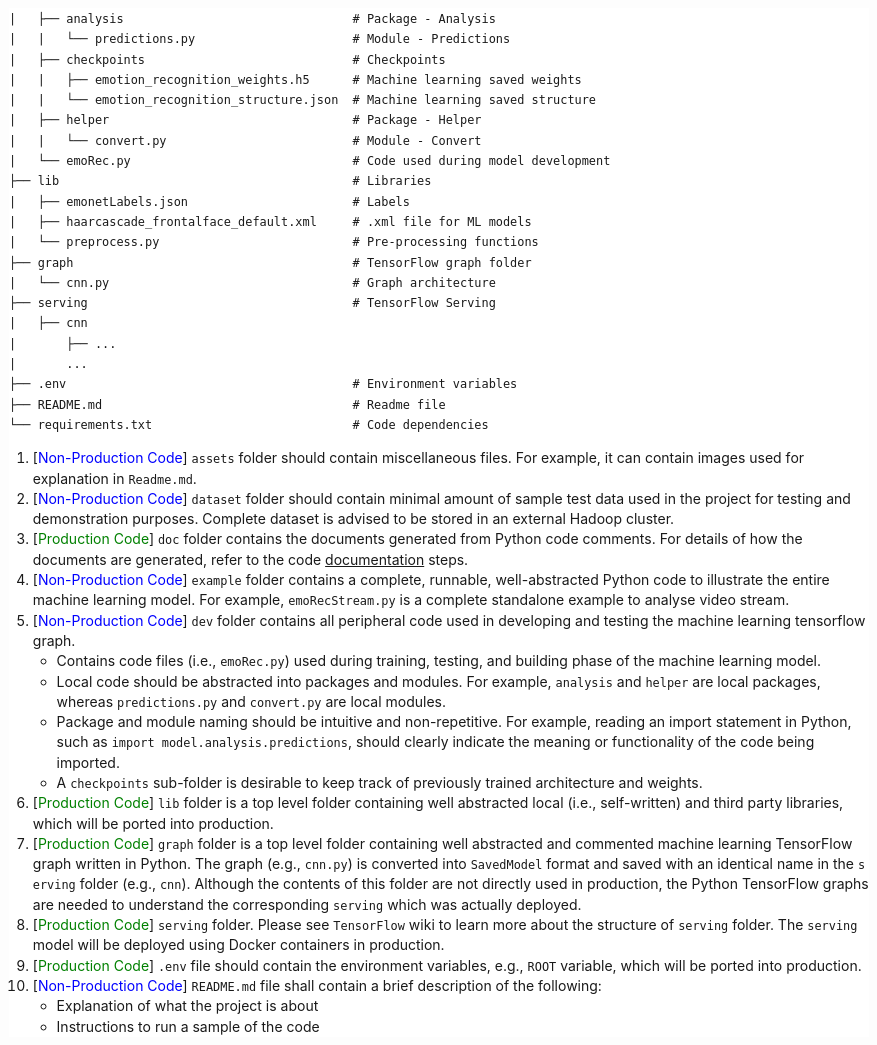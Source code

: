 ```text
|   ├── analysis                                # Package - Analysis    
|   |   └── predictions.py                      # Module - Predictions 
|   ├── checkpoints                             # Checkpoints    
|   |   ├── emotion_recognition_weights.h5      # Machine learning saved weights
|   |   └── emotion_recognition_structure.json  # Machine learning saved structure
|   ├── helper                                  # Package - Helper    
|   |   └── convert.py                          # Module - Convert 
|   └── emoRec.py                               # Code used during model development
├── lib                                         # Libraries
|   ├── emonetLabels.json                       # Labels
|   ├── haarcascade_frontalface_default.xml     # .xml file for ML models
|   └── preprocess.py                           # Pre-processing functions   
├── graph                                       # TensorFlow graph folder 
|   └── cnn.py                                  # Graph architecture
├── serving                                     # TensorFlow Serving 
|   ├── cnn
|       ├── ...                                  
|       ...
├── .env                                        # Environment variables 
├── README.md                                   # Readme file 
└── requirements.txt                            # Code dependencies
```

1. [<span style="color:blue">Non-Production Code</span>] `assets` folder should contain miscellaneous files. For example, it can contain images used for explanation in `Readme.md`.
1. [<span style="color:blue">Non-Production Code</span>] `dataset` folder should contain minimal amount of sample test data used in the project for testing and demonstration purposes. Complete dataset is advised to be stored in an external Hadoop cluster.
1. [<span style="color:green">Production Code</span>] `doc` folder contains the documents generated from Python code comments. For details of how the documents are generated, refer to the code [documentation](#documentation) steps.   
1. [<span style="color:blue">Non-Production Code</span>] `example` folder contains a complete, runnable, well-abstracted Python code to illustrate the entire machine learning model. For example, `emoRecStream.py` is a complete standalone example to analyse video stream.
1. [<span style="color:blue">Non-Production Code</span>] `dev` folder contains all peripheral code used in developing and testing the machine learning tensorflow graph. 
    + Contains code files (i.e., `emoRec.py`) used during training, testing, and building phase of the machine learning model.
    + Local code should be abstracted into packages and modules. For example, `analysis` and `helper` are local packages, whereas `predictions.py` and `convert.py` are local modules.
    + Package and module naming should be intuitive and non-repetitive. For example, reading  an import statement in Python, such as `import model.analysis.predictions`, should clearly indicate the meaning or functionality of the code being imported.
    + A `checkpoints` sub-folder is desirable to keep track of previously trained architecture and weights. 
1. [<span style="color:green">Production Code</span>] `lib` folder is a top level folder containing well abstracted local (i.e., self-written) and third party libraries, which will be ported into production.
1. [<span style="color:green">Production Code</span>] `graph` folder is a top level folder containing well abstracted and commented machine learning TensorFlow graph written in Python. The graph (e.g., `cnn.py`) is converted into `SavedModel` format and saved with an identical name in the `serving` folder (e.g., `cnn`). Although the contents of this folder are not directly used in production, the Python TensorFlow graphs are needed to understand the corresponding `serving` which was actually deployed. 
1. [<span style="color:green">Production Code</span>] `serving` folder. Please see `TensorFlow` wiki to learn more about the structure of `serving` folder. The `serving` model will be deployed using Docker containers in production.
1. [<span style="color:green">Production Code</span>] `.env` file should contain the environment variables, e.g., `ROOT` variable, which will be ported into production.
1. [<span style="color:blue">Non-Production Code</span>] `README.md` file shall contain a brief description of the following:
    + Explanation of what the project is about
    + Instructions to run a sample of the code